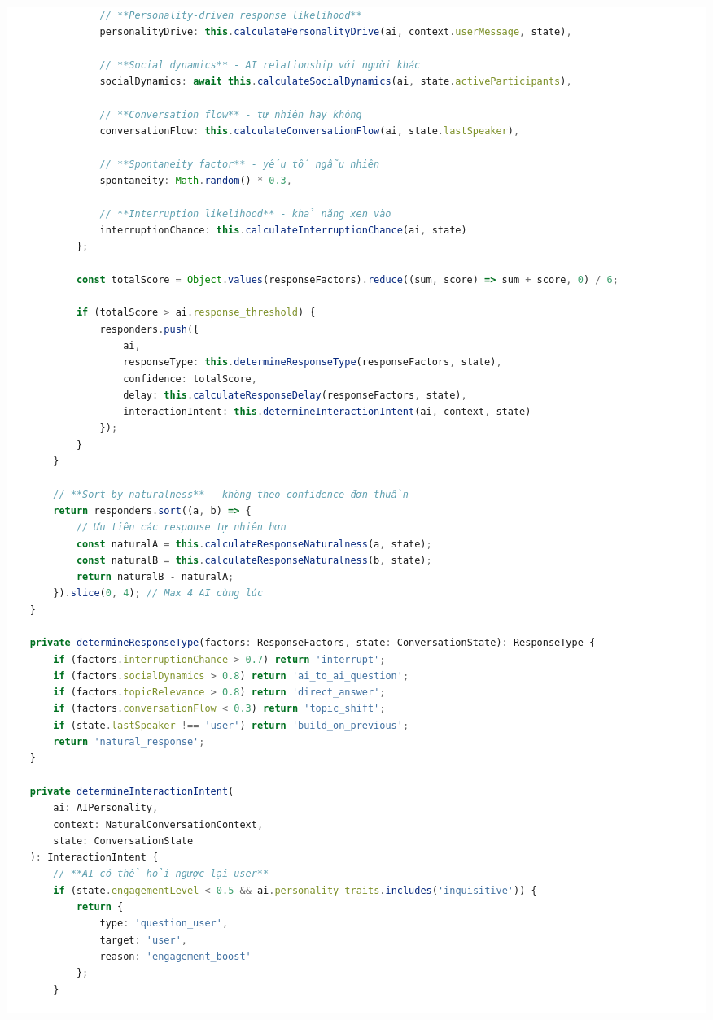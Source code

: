 ```typescript
                // **Personality-driven response likelihood**
                personalityDrive: this.calculatePersonalityDrive(ai, context.userMessage, state),
                
                // **Social dynamics** - AI relationship với người khác
                socialDynamics: await this.calculateSocialDynamics(ai, state.activeParticipants),
                
                // **Conversation flow** - tự nhiên hay không
                conversationFlow: this.calculateConversationFlow(ai, state.lastSpeaker),
                
                // **Spontaneity factor** - yếu tố ngẫu nhiên
                spontaneity: Math.random() * 0.3,
                
                // **Interruption likelihood** - khả năng xen vào
                interruptionChance: this.calculateInterruptionChance(ai, state)
            };
            
            const totalScore = Object.values(responseFactors).reduce((sum, score) => sum + score, 0) / 6;
            
            if (totalScore > ai.response_threshold) {
                responders.push({
                    ai,
                    responseType: this.determineResponseType(responseFactors, state),
                    confidence: totalScore,
                    delay: this.calculateResponseDelay(responseFactors, state),
                    interactionIntent: this.determineInteractionIntent(ai, context, state)
                });
            }
        }
        
        // **Sort by naturalness** - không theo confidence đơn thuần
        return responders.sort((a, b) => {
            // Ưu tiên các response tự nhiên hơn
            const naturalA = this.calculateResponseNaturalness(a, state);
            const naturalB = this.calculateResponseNaturalness(b, state);
            return naturalB - naturalA;
        }).slice(0, 4); // Max 4 AI cùng lúc
    }
    
    private determineResponseType(factors: ResponseFactors, state: ConversationState): ResponseType {
        if (factors.interruptionChance > 0.7) return 'interrupt';
        if (factors.socialDynamics > 0.8) return 'ai_to_ai_question';
        if (factors.topicRelevance > 0.8) return 'direct_answer';
        if (factors.conversationFlow < 0.3) return 'topic_shift';
        if (state.lastSpeaker !== 'user') return 'build_on_previous';
        return 'natural_response';
    }
    
    private determineInteractionIntent(
        ai: AIPersonality, 
        context: NaturalConversationContext, 
        state: ConversationState
    ): InteractionIntent {
        // **AI có thể hỏi ngược lại user**
        if (state.engagementLevel < 0.5 && ai.personality_traits.includes('inquisitive')) {
            return {
                type: 'question_user',
                target: 'user',
                reason: 'engagement_boost'
            };
        }
        
```